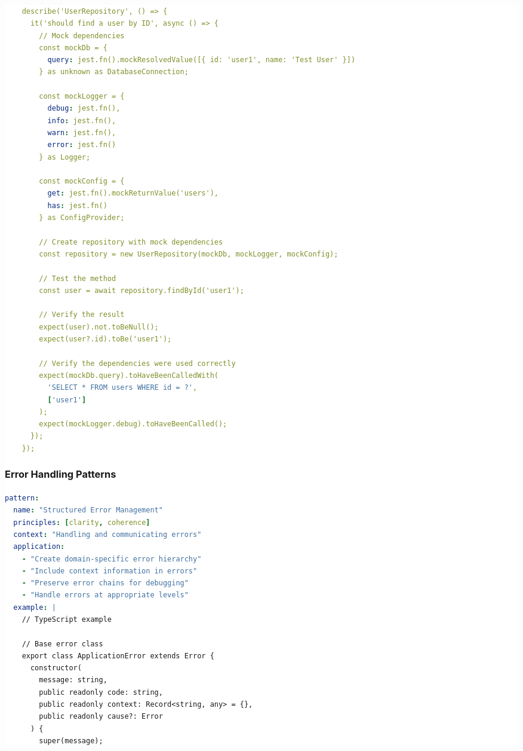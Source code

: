 ```yaml
    describe('UserRepository', () => {
      it('should find a user by ID', async () => {
        // Mock dependencies
        const mockDb = {
          query: jest.fn().mockResolvedValue([{ id: 'user1', name: 'Test User' }])
        } as unknown as DatabaseConnection;
        
        const mockLogger = {
          debug: jest.fn(),
          info: jest.fn(),
          warn: jest.fn(),
          error: jest.fn()
        } as Logger;
        
        const mockConfig = {
          get: jest.fn().mockReturnValue('users'),
          has: jest.fn()
        } as ConfigProvider;
        
        // Create repository with mock dependencies
        const repository = new UserRepository(mockDb, mockLogger, mockConfig);
        
        // Test the method
        const user = await repository.findById('user1');
        
        // Verify the result
        expect(user).not.toBeNull();
        expect(user?.id).toBe('user1');
        
        // Verify the dependencies were used correctly
        expect(mockDb.query).toHaveBeenCalledWith(
          'SELECT * FROM users WHERE id = ?',
          ['user1']
        );
        expect(mockLogger.debug).toHaveBeenCalled();
      });
    });
```

### Error Handling Patterns

```yaml
pattern:
  name: "Structured Error Management"
  principles: [clarity, coherence]
  context: "Handling and communicating errors"
  application:
    - "Create domain-specific error hierarchy"
    - "Include context information in errors"
    - "Preserve error chains for debugging"
    - "Handle errors at appropriate levels"
  example: |
    // TypeScript example
    
    // Base error class
    export class ApplicationError extends Error {
      constructor(
        message: string,
        public readonly code: string,
        public readonly context: Record<string, any> = {},
        public readonly cause?: Error
      ) {
        super(message);
```